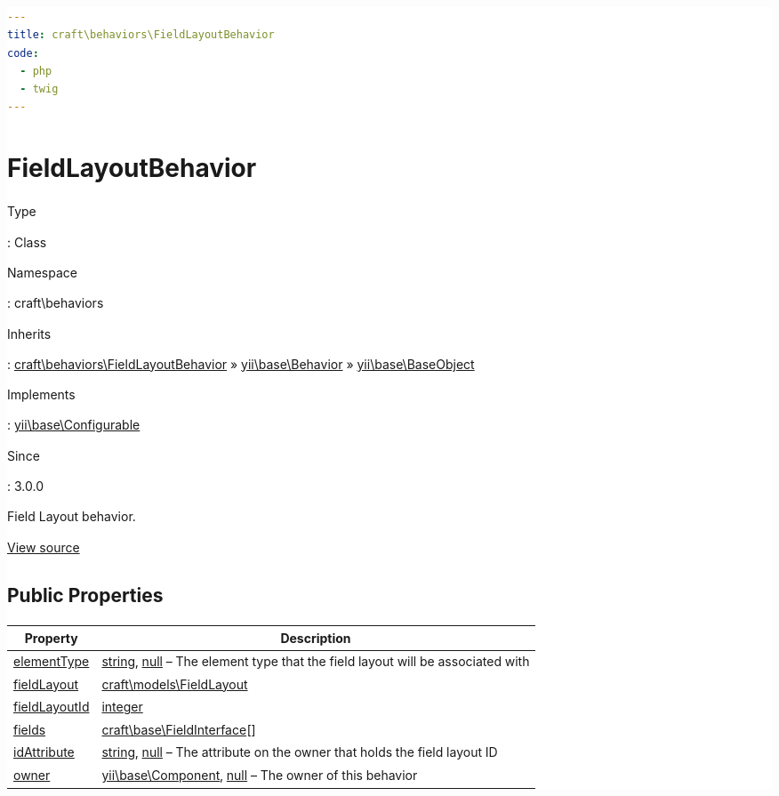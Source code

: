 ```yaml
---
title: craft\behaviors\FieldLayoutBehavior
code:
  - php
  - twig
---
```


# FieldLayoutBehavior

Type

:   Class

Namespace

:   craft\behaviors

Inherits

:   [craft\behaviors\FieldLayoutBehavior](craft-behaviors-fieldlayoutbehavior.md) &raquo;
[yii\base\Behavior](https://www.yiiframework.com/doc/api/2.0/yii-base-behavior) &raquo;
[yii\base\BaseObject](https://www.yiiframework.com/doc/api/2.0/yii-base-baseobject)

Implements

:   [yii\base\Configurable](https://www.yiiframework.com/doc/api/2.0/yii-base-configurable)

Since

:   3.0.0



Field Layout behavior.





[View source](https://github.com/craftcms/cms/blob/master/src/behaviors/FieldLayoutBehavior.php)


## Public Properties

| Property                                                                                                         | Description
| ---------------------------------------------------------------------------------------------------------------- | -----------------------------------------------------------------------------------------------------------------------------------------------------------
| [elementType](craft-behaviors-fieldlayoutbehavior.md#elementtype)                                                | [string](http://php.net/language.types.string), [null](http://php.net/language.types.null) – The element type that the field layout will be associated with
| [fieldLayout](craft-behaviors-fieldlayoutbehavior.md#fieldlayout)                                                | [craft\models\FieldLayout](craft-models-fieldlayout.md)
| [fieldLayoutId](craft-behaviors-fieldlayoutbehavior.md#fieldlayoutid)                                            | [integer](http://php.net/language.types.integer)
| [fields](craft-behaviors-fieldlayoutbehavior.md#fields)                                                          | [craft\base\FieldInterface](craft-base-fieldinterface.md)[]
| [idAttribute](craft-behaviors-fieldlayoutbehavior.md#idattribute)                                                | [string](http://php.net/language.types.string), [null](http://php.net/language.types.null) – The attribute on the owner that holds the field layout ID
| [owner](https://www.yiiframework.com/doc/api/2.0/yii-base-behavior#$owner-detail "Defined by yii\base\Behavior") | [yii\base\Component](https://www.yiiframework.com/doc/api/2.0/yii-base-component), [null](http://php.net/language.types.null) – The owner of this behavior
